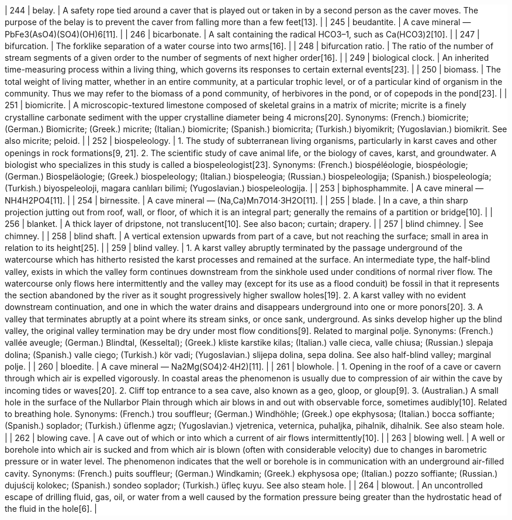 | 244 | belay. | A safety rope tied around a caver that is played out or taken in by a second person as the caver moves.  The purpose of the belay is to prevent the caver from falling more than a few feet[13].  |
| 245 | beudantite. | A cave mineral — PbFe3(AsO4)(SO4)(OH)6[11].  |
| 246 | bicarbonate. | A salt containing the radical HCO3–1, such as Ca(HCO3)2[10].  |
| 247 | bifurcation. | The forklike separation of a water course into two arms[16].  |
| 248 | bifurcation ratio. | The ratio of the number of stream segments of a given order to the number of segments of next higher order[16].  |
| 249 | biological clock. | An inherited time-measuring process within a living thing, which governs its responses to certain external events[23].  |
| 250 | biomass. | The total weight of living matter, whether in an entire community, at a particular trophic level, or of a particular kind of organism in the community.  Thus we may refer to the biomass of a pond community, of herbivores in the pond, or of copepods in the pond[23].  |
| 251 | biomicrite. | A microscopic-textured limestone composed of skeletal grains in a matrix of micrite; micrite is a finely crystalline carbonate sediment with the upper crystalline diameter being 4 microns[20].  Synonyms: (French.) biomicrite; (German.) Biomicrite; (Greek.) micrite; (Italian.) biomicrite; (Spanish.) biomicrita; (Turkish.) biyomikrit; (Yugoslavian.) biomikrit.  See also micrite; peloid.  |
| 252 | biospeleology. | 1. The study of subterranean living organisms, particularly in karst caves and other openings in rock formations[9, 21].  2. The scientific study of cave animal life, or the biology of caves, karst, and groundwater.  A biologist who specializes in this study is called a biospeleologist[23].  Synonyms: (French.) biospéléologie,  biospéologie; (German.) Biospeläologie; (Greek.) biospeleology; (Italian.) biospeleogia; (Russian.) biospeleologija; (Spanish.) biospeleología; (Turkish.) biyospeleoloji, magara canlıları bilimi; (Yugoslavian.) biospeleologija.  |
| 253 | biphosphammite. | A cave mineral — NH4H2PO4[11].  |
| 254 | birnessite. | A cave mineral — (Na,Ca)Mn7O14·3H2O[11].  |
| 255 | blade. | In a cave, a thin sharp projection jutting out from roof, wall, or floor, of which it is an integral part; generally the remains of a partition or bridge[10].  |
| 256 | blanket. | A thick layer of dripstone, not translucent[10].  See also bacon; curtain; drapery.  |
| 257 | blind chimney. | See chimney.  |
| 258 | blind shaft. | A vertical extension upwards from part of a cave, but not reaching the surface; small in area in relation to its height[25].  |
| 259 | blind valley. | 1. A karst valley abruptly terminated by the passage underground of the watercourse which has hitherto resisted the karst processes and remained at the surface.  An intermediate type, the half-blind valley, exists in which the valley form continues downstream from the sinkhole used under conditions of normal river flow.  The watercourse only flows here intermittently and the valley may (except for its use as a flood conduit) be fossil in that it represents the section abandoned by the river as it sought progressively higher swallow holes[19]. 2. A karst valley with no evident downstream continuation, and one in which the water drains and disappears underground into one or more ponors[20].  3. A valley that terminates abruptly at a point where its stream sinks, or once sank, underground.  As sinks develop higher up the blind valley, the original valley termination may be dry under most flow conditions[9].  Related to marginal polje.  Synonyms: (French.) vallée aveugle; (German.) Blindtal, (Kesseltal); (Greek.) kliste karstike kilas; (Italian.) valle cieca, valle chiusa; (Russian.) slepaja dolina; (Spanish.) valle ciego; (Turkish.) kör vadi; (Yugoslavian.) slijepa dolina, sepa dolina.  See also half-blind valley; marginal polje.  |
| 260 | bloedite. | A cave mineral — Na2Mg(SO4)2·4H2)[11].  |
| 261 | blowhole. | 1. Opening in the roof of a cave or cavern through which air is expelled vigorously.  In coastal areas the phenomenon is usually due to compression of air within the cave by incoming tides or waves[20].  2. Cliff top entrance to a sea cave, also known as a geo, gloop, or gloup[9].  3. (Australian.) A small hole in the surface of the Nullarbor Plain through which air blows in and out with observable force, sometimes audibly[10].  Related to breathing hole.  Synonyms: (French.) trou souffleur; (German.) Windhöhle; (Greek.) ope ekphysosa; (Italian.) bocca soffiante; (Spanish.) soplador; (Turkish.) üflenme agzı; (Yugoslavian.) vjetrenica, veternica, puhaljka, pihalnik, dihalnik.  See also steam hole.  |
| 262 | blowing cave. | A cave out of which or into which a current of air flows intermittently[10].  |
| 263 | blowing well. | A well or borehole into which air is sucked and from which air is blown (often with considerable velocity) due to changes in barometric pressure or in water level.  The phenomenon indicates that the well or borehole is in communication with an underground air-filled cavity. Synonyms: (French.) puits souffleur; (German.) Windkamin; (Greek.) ekphysosa ope; (Italian.) pozzo soffiante; (Russian.) dujuścij kolokec; (Spanish.) sondeo soplador; (Turkish.) üfleç kuyu. See also steam hole.  |
| 264 | blowout. | An uncontrolled escape of drilling fluid, gas, oil, or water from a well caused by the formation pressure being greater than the hydrostatic head of the fluid in the hole[6].  |